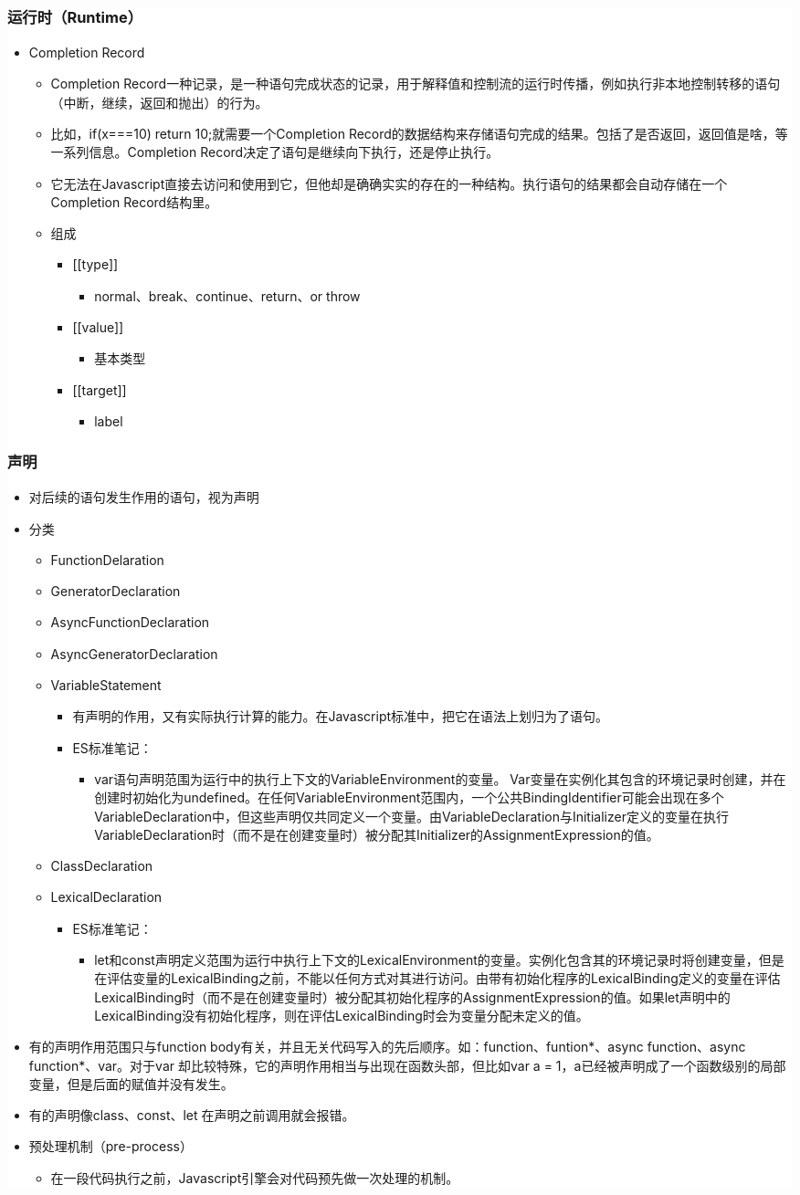 ### 运行时（Runtime）

- Completion Record

	- Completion Record一种记录，是一种语句完成状态的记录，用于解释值和控制流的运行时传播，例如执行非本地控制转移的语句（中断，继续，返回和抛出）的行为。
	- 比如，if(x===10) return 10;就需要一个Completion Record的数据结构来存储语句完成的结果。包括了是否返回，返回值是啥，等一系列信息。Completion Record决定了语句是继续向下执行，还是停止执行。
	- 它无法在Javascript直接去访问和使用到它，但他却是确确实实的存在的一种结构。执行语句的结果都会自动存储在一个Completion Record结构里。
	- 组成

		- [[type]]

			- normal、break、continue、return、or throw

		- [[value]]

			- 基本类型

		- [[target]]

			- label

### 声明

- 对后续的语句发生作用的语句，视为声明
- 分类

	- FunctionDelaration
	- GeneratorDeclaration
	- AsyncFunctionDeclaration
	- AsyncGeneratorDeclaration
	- VariableStatement

		- 有声明的作用，又有实际执行计算的能力。在Javascript标准中，把它在语法上划归为了语句。
		- ES标准笔记：

			- var语句声明范围为运行中的执行上下文的VariableEnvironment的变量。 Var变量在实例化其包含的环境记录时创建，并在创建时初始化为undefined。在任何VariableEnvironment范围内，一个公共BindingIdentifier可能会出现在多个VariableDeclaration中，但这些声明仅共同定义一个变量。由VariableDeclaration与Initializer定义的变量在执行VariableDeclaration时（而不是在创建变量时）被分配其Initializer的AssignmentExpression的值。

	- ClassDeclaration
	- LexicalDeclaration

		- ES标准笔记：

			- let和const声明定义范围为运行中执行上下文的LexicalEnvironment的变量。实例化包含其的环境记录时将创建变量，但是在评估变量的LexicalBinding之前，不能以任何方式对其进行访问。由带有初始化程序的LexicalBinding定义的变量在评估LexicalBinding时（而不是在创建变量时）被分配其初始化程序的AssignmentExpression的值。如果let声明中的LexicalBinding没有初始化程序，则在评估LexicalBinding时会为变量分配未定义的值。
- 有的声明作用范围只与function body有关，并且无关代码写入的先后顺序。如：function、funtion*、async function、async function*、var。对于var 却比较特殊，它的声明作用相当与出现在函数头部，但比如var a = 1，a已经被声明成了一个函数级别的局部变量，但是后面的赋值并没有发生。
- 有的声明像class、const、let 在声明之前调用就会报错。
- 预处理机制（pre-process）

  - 在一段代码执行之前，Javascript引擎会对代码预先做一次处理的机制。